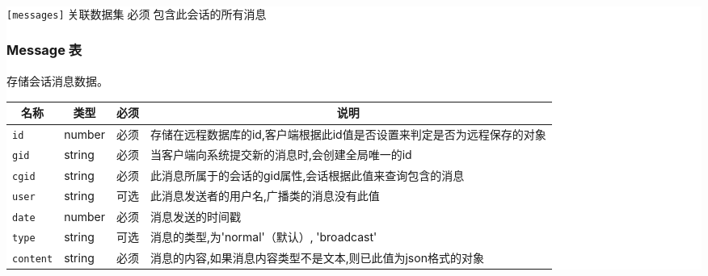   <tr>
    <td><code>[messages]</code></td>
    <td>关联数据集</td>
    <td>必须</td>
    <td>包含此会话的所有消息</td>
  </tr>
</table>

### Message 表

存储会话消息数据。

<table>
  <thead>
    <tr>
      <th>名称</th>
      <th>类型</th>
      <th>必须</th>
      <th>说明</th>
    </tr>
  </thead>
  <tr>
    <td><code>id</code></td>
    <td>number</td>
    <td>必须</td>
    <td>存储在远程数据库的id,客户端根据此id值是否设置来判定是否为远程保存的对象</td>
  </tr>
  <tr>
    <td><code>gid</code></td>
    <td>string</td>
    <td>必须</td>
    <td>当客户端向系统提交新的消息时,会创建全局唯一的id</td> 
  </tr>
  <tr>
    <td><code>cgid</code></td>
    <td>string</td>
    <td>必须</td>
    <td>此消息所属于的会话的gid属性,会话根据此值来查询包含的消息</td>
  </tr>
  <tr>
    <td><code>user</code></td>
    <td>string</td>
    <td>可选</td>
    <td>此消息发送者的用户名,广播类的消息没有此值</td>
  </tr>
  <tr>
    <td><code>date</code></td>
    <td>number</td>
    <td>必须</td>
    <td>消息发送的时间戳</td>
  </tr>
  <tr>
    <td><code>type</code></td>
    <td>string</td>
    <td>可选</td>
    <td>消息的类型,为'normal'（默认）, 'broadcast'</td>
  </tr>
  <tr>
    <td><code>content</code></td>
    <td>string</td>
    <td>必须</td>
    <td>消息的内容,如果消息内容类型不是文本,则已此值为json格式的对象</td>
  </tr>
  <tr>